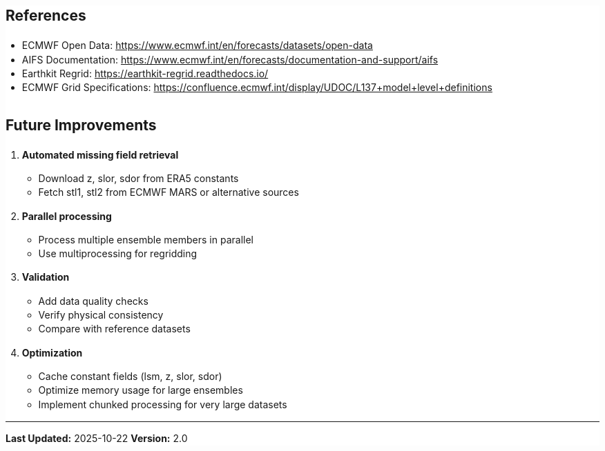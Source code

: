 ## References

- ECMWF Open Data: https://www.ecmwf.int/en/forecasts/datasets/open-data
- AIFS Documentation: https://www.ecmwf.int/en/forecasts/documentation-and-support/aifs
- Earthkit Regrid: https://earthkit-regrid.readthedocs.io/
- ECMWF Grid Specifications: https://confluence.ecmwf.int/display/UDOC/L137+model+level+definitions

## Future Improvements

1. **Automated missing field retrieval**
   - Download z, slor, sdor from ERA5 constants
   - Fetch stl1, stl2 from ECMWF MARS or alternative sources

2. **Parallel processing**
   - Process multiple ensemble members in parallel
   - Use multiprocessing for regridding

3. **Validation**
   - Add data quality checks
   - Verify physical consistency
   - Compare with reference datasets

4. **Optimization**
   - Cache constant fields (lsm, z, slor, sdor)
   - Optimize memory usage for large ensembles
   - Implement chunked processing for very large datasets

---

**Last Updated:** 2025-10-22
**Version:** 2.0
